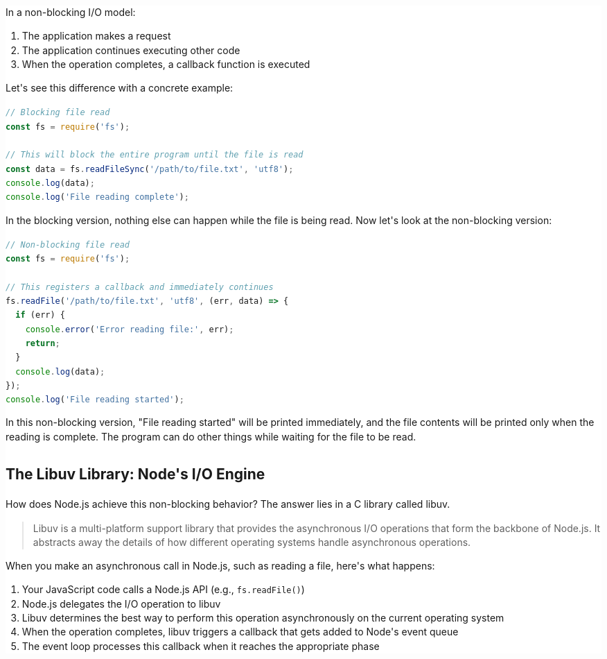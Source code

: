 In a non-blocking I/O model:

1. The application makes a request
2. The application continues executing other code
3. When the operation completes, a callback function is executed

Let's see this difference with a concrete example:

```javascript
// Blocking file read
const fs = require('fs');

// This will block the entire program until the file is read
const data = fs.readFileSync('/path/to/file.txt', 'utf8');
console.log(data);
console.log('File reading complete');
```

In the blocking version, nothing else can happen while the file is being read. Now let's look at the non-blocking version:

```javascript
// Non-blocking file read
const fs = require('fs');

// This registers a callback and immediately continues
fs.readFile('/path/to/file.txt', 'utf8', (err, data) => {
  if (err) {
    console.error('Error reading file:', err);
    return;
  }
  console.log(data);
});
console.log('File reading started');
```

In this non-blocking version, "File reading started" will be printed immediately, and the file contents will be printed only when the reading is complete. The program can do other things while waiting for the file to be read.

## The Libuv Library: Node's I/O Engine

How does Node.js achieve this non-blocking behavior? The answer lies in a C library called libuv.

> Libuv is a multi-platform support library that provides the asynchronous I/O operations that form the backbone of Node.js. It abstracts away the details of how different operating systems handle asynchronous operations.

When you make an asynchronous call in Node.js, such as reading a file, here's what happens:

1. Your JavaScript code calls a Node.js API (e.g., `fs.readFile()`)
2. Node.js delegates the I/O operation to libuv
3. Libuv determines the best way to perform this operation asynchronously on the current operating system
4. When the operation completes, libuv triggers a callback that gets added to Node's event queue
5. The event loop processes this callback when it reaches the appropriate phase
